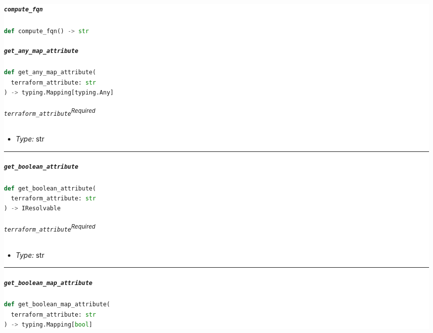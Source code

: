 
##### `compute_fqn` <a name="compute_fqn" id="@cdktf/provider-hcp.privateLink.PrivateLinkTimeoutsOutputReference.computeFqn"></a>

```python
def compute_fqn() -> str
```

##### `get_any_map_attribute` <a name="get_any_map_attribute" id="@cdktf/provider-hcp.privateLink.PrivateLinkTimeoutsOutputReference.getAnyMapAttribute"></a>

```python
def get_any_map_attribute(
  terraform_attribute: str
) -> typing.Mapping[typing.Any]
```

###### `terraform_attribute`<sup>Required</sup> <a name="terraform_attribute" id="@cdktf/provider-hcp.privateLink.PrivateLinkTimeoutsOutputReference.getAnyMapAttribute.parameter.terraformAttribute"></a>

- *Type:* str

---

##### `get_boolean_attribute` <a name="get_boolean_attribute" id="@cdktf/provider-hcp.privateLink.PrivateLinkTimeoutsOutputReference.getBooleanAttribute"></a>

```python
def get_boolean_attribute(
  terraform_attribute: str
) -> IResolvable
```

###### `terraform_attribute`<sup>Required</sup> <a name="terraform_attribute" id="@cdktf/provider-hcp.privateLink.PrivateLinkTimeoutsOutputReference.getBooleanAttribute.parameter.terraformAttribute"></a>

- *Type:* str

---

##### `get_boolean_map_attribute` <a name="get_boolean_map_attribute" id="@cdktf/provider-hcp.privateLink.PrivateLinkTimeoutsOutputReference.getBooleanMapAttribute"></a>

```python
def get_boolean_map_attribute(
  terraform_attribute: str
) -> typing.Mapping[bool]
```
